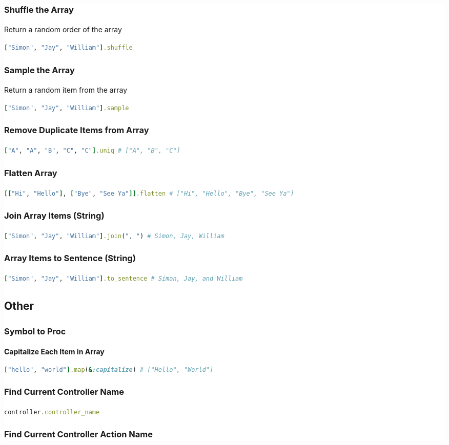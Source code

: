 ### Shuffle the Array

Return a random order of the array

```ruby
["Simon", "Jay", "William"].shuffle
```

### Sample the Array

Return a random item from the array

```ruby
["Simon", "Jay", "William"].sample
```

### Remove Duplicate Items from Array

```ruby
["A", "A", "B", "C", "C"].uniq # ["A", "B", "C"]
```

### Flatten Array

```ruby
[["Hi", "Hello"], ["Bye", "See Ya"]].flatten # ["Hi", "Hello", "Bye", "See Ya"]
```

### Join Array Items (String)

```ruby
["Simon", "Jay", "William"].join(", ") # Simon, Jay, William
```

### Array Items to Sentence (String)

```ruby
["Simon", "Jay", "William"].to_sentence # Simon, Jay, and William
```

## Other

### Symbol to Proc

**Capitalize Each Item in Array**

```ruby
["hello", "world"].map(&:capitalize) # ["Hello", "World"]
```

### Find Current Controller Name

```ruby
controller.controller_name
```

### Find Current Controller Action Name
